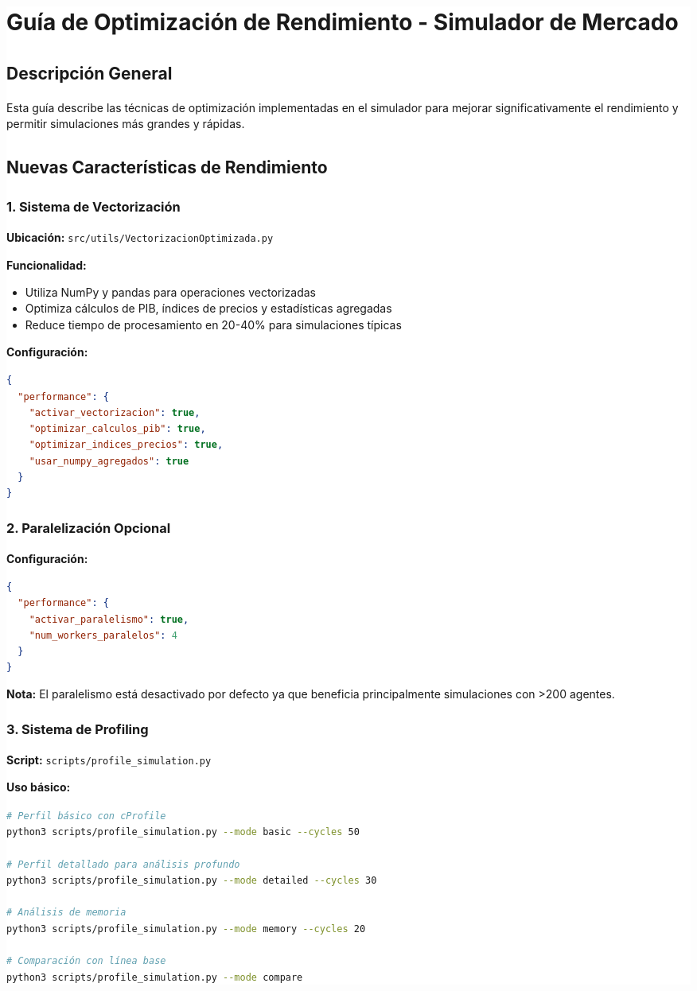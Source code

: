 # Guía de Optimización de Rendimiento - Simulador de Mercado

## Descripción General

Esta guía describe las técnicas de optimización implementadas en el simulador para mejorar significativamente el rendimiento y permitir simulaciones más grandes y rápidas.

## Nuevas Características de Rendimiento

### 1. Sistema de Vectorización

**Ubicación:** `src/utils/VectorizacionOptimizada.py`

**Funcionalidad:**
- Utiliza NumPy y pandas para operaciones vectorizadas
- Optimiza cálculos de PIB, índices de precios y estadísticas agregadas
- Reduce tiempo de procesamiento en 20-40% para simulaciones típicas

**Configuración:**
```json
{
  "performance": {
    "activar_vectorizacion": true,
    "optimizar_calculos_pib": true,
    "optimizar_indices_precios": true,
    "usar_numpy_agregados": true
  }
}
```

### 2. Paralelización Opcional

**Configuración:**
```json
{
  "performance": {
    "activar_paralelismo": true,
    "num_workers_paralelos": 4
  }
}
```

**Nota:** El paralelismo está desactivado por defecto ya que beneficia principalmente simulaciones con >200 agentes.

### 3. Sistema de Profiling

**Script:** `scripts/profile_simulation.py`

**Uso básico:**
```bash
# Perfil básico con cProfile
python3 scripts/profile_simulation.py --mode basic --cycles 50

# Perfil detallado para análisis profundo
python3 scripts/profile_simulation.py --mode detailed --cycles 30

# Análisis de memoria
python3 scripts/profile_simulation.py --mode memory --cycles 20

# Comparación con línea base
python3 scripts/profile_simulation.py --mode compare

```